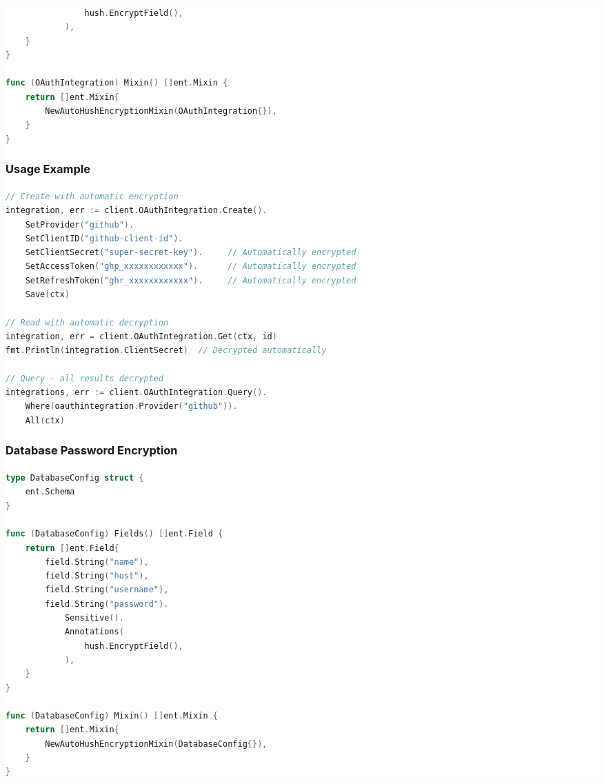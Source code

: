 ```go
                hush.EncryptField(),
            ),
    }
}

func (OAuthIntegration) Mixin() []ent.Mixin {
    return []ent.Mixin{
        NewAutoHushEncryptionMixin(OAuthIntegration{}),
    }
}
```

### Usage Example

```go
// Create with automatic encryption
integration, err := client.OAuthIntegration.Create().
    SetProvider("github").
    SetClientID("github-client-id").
    SetClientSecret("super-secret-key").     // Automatically encrypted
    SetAccessToken("ghp_xxxxxxxxxxxx").      // Automatically encrypted
    SetRefreshToken("ghr_xxxxxxxxxxxx").     // Automatically encrypted
    Save(ctx)

// Read with automatic decryption
integration, err = client.OAuthIntegration.Get(ctx, id)
fmt.Println(integration.ClientSecret)  // Decrypted automatically

// Query - all results decrypted
integrations, err := client.OAuthIntegration.Query().
    Where(oauthintegration.Provider("github")).
    All(ctx)
```

### Database Password Encryption

```go
type DatabaseConfig struct {
    ent.Schema
}

func (DatabaseConfig) Fields() []ent.Field {
    return []ent.Field{
        field.String("name"),
        field.String("host"),
        field.String("username"),
        field.String("password").
            Sensitive().
            Annotations(
                hush.EncryptField(),
            ),
    }
}

func (DatabaseConfig) Mixin() []ent.Mixin {
    return []ent.Mixin{
        NewAutoHushEncryptionMixin(DatabaseConfig{}),
    }
}
```
